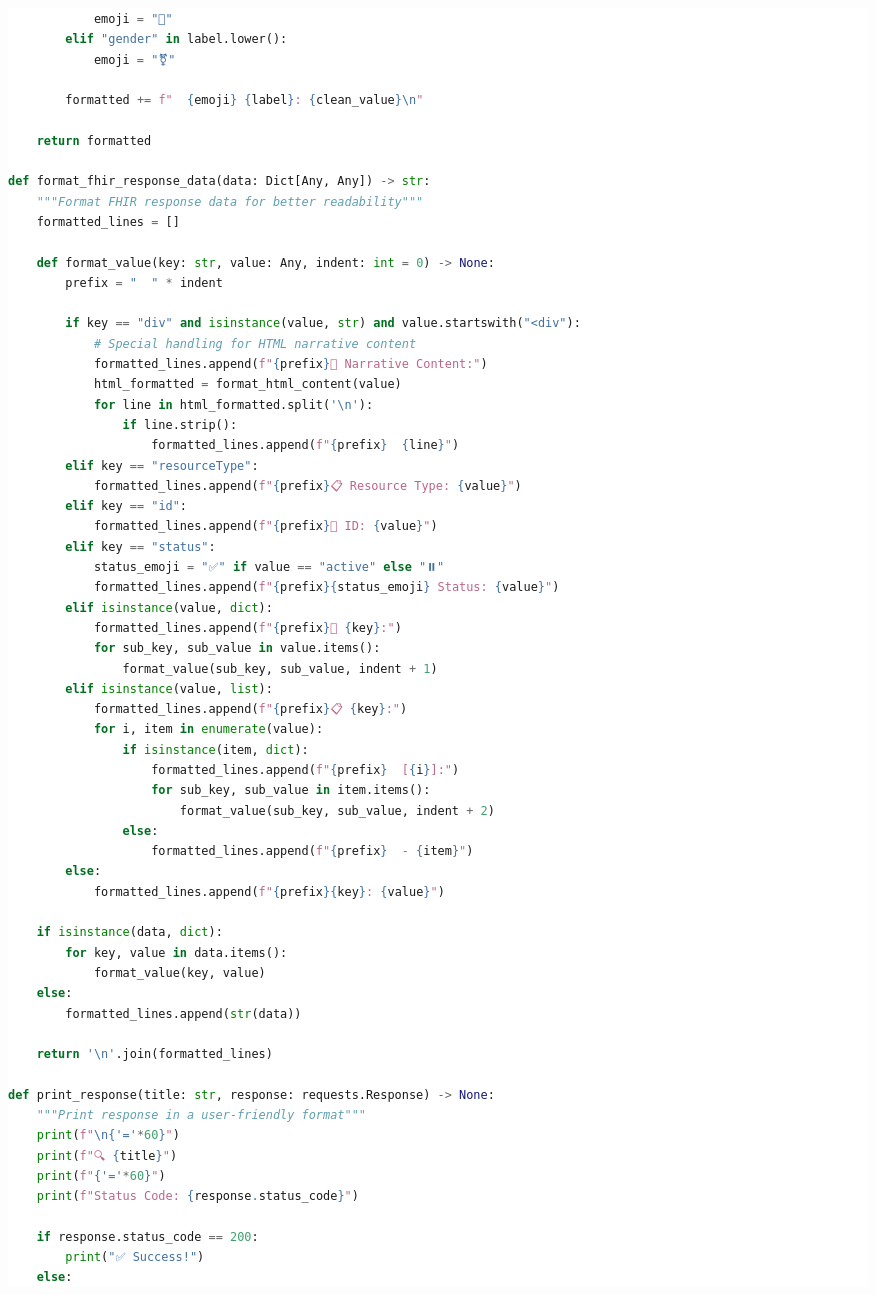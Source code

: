 ```python
            emoji = "📧"
        elif "gender" in label.lower():
            emoji = "⚧️"
        
        formatted += f"  {emoji} {label}: {clean_value}\n"
    
    return formatted

def format_fhir_response_data(data: Dict[Any, Any]) -> str:
    """Format FHIR response data for better readability"""
    formatted_lines = []
    
    def format_value(key: str, value: Any, indent: int = 0) -> None:
        prefix = "  " * indent
        
        if key == "div" and isinstance(value, str) and value.startswith("<div"):
            # Special handling for HTML narrative content
            formatted_lines.append(f"{prefix}📄 Narrative Content:")
            html_formatted = format_html_content(value)
            for line in html_formatted.split('\n'):
                if line.strip():
                    formatted_lines.append(f"{prefix}  {line}")
        elif key == "resourceType":
            formatted_lines.append(f"{prefix}📋 Resource Type: {value}")
        elif key == "id":
            formatted_lines.append(f"{prefix}🔑 ID: {value}")
        elif key == "status":
            status_emoji = "✅" if value == "active" else "⏸️"
            formatted_lines.append(f"{prefix}{status_emoji} Status: {value}")
        elif isinstance(value, dict):
            formatted_lines.append(f"{prefix}📁 {key}:")
            for sub_key, sub_value in value.items():
                format_value(sub_key, sub_value, indent + 1)
        elif isinstance(value, list):
            formatted_lines.append(f"{prefix}📋 {key}:")
            for i, item in enumerate(value):
                if isinstance(item, dict):
                    formatted_lines.append(f"{prefix}  [{i}]:")
                    for sub_key, sub_value in item.items():
                        format_value(sub_key, sub_value, indent + 2)
                else:
                    formatted_lines.append(f"{prefix}  - {item}")
        else:
            formatted_lines.append(f"{prefix}{key}: {value}")
    
    if isinstance(data, dict):
        for key, value in data.items():
            format_value(key, value)
    else:
        formatted_lines.append(str(data))
    
    return '\n'.join(formatted_lines)

def print_response(title: str, response: requests.Response) -> None:
    """Print response in a user-friendly format"""
    print(f"\n{'='*60}")
    print(f"🔍 {title}")
    print(f"{'='*60}")
    print(f"Status Code: {response.status_code}")
    
    if response.status_code == 200:
        print("✅ Success!")
    else:
```